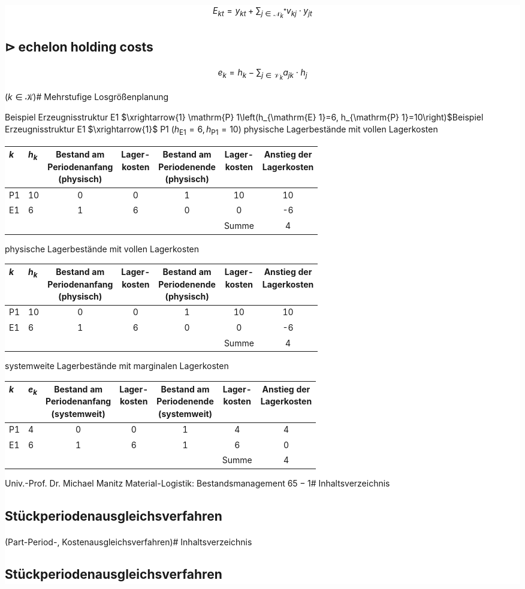 $$
E_{k t}=y_{k t}+\sum_{j \in \mathcal{N}_{k}^{*}} v_{k j} \cdot y_{j t}
$$

## $\triangleright$ echelon holding costs

$$
e_{k}=h_{k}-\sum_{j \in \mathcal{V}_{k}} a_{j k} \cdot h_{j}
$$

$(k \in \mathcal{K})$# Mehrstufige Losgrößenplanung 

Beispiel Erzeugnisstruktur E1 $\xrightarrow{1} \mathrm{P} 1\left(h_{\mathrm{E} 1}=6, h_{\mathrm{P} 1}=10\right)$Beispiel Erzeugnisstruktur E1 $\xrightarrow{1}$ P1 $\left(h_{\mathrm{E} 1}=6, h_{\mathrm{P} 1}=10\right)$
physische Lagerbestände mit vollen Lagerkosten

| $k$ | $h_{k}$ | Bestand am <br> Periodenanfang <br> (physisch) | Lager- <br> kosten | Bestand am <br> Periodenende <br> (physisch) | Lager- <br> kosten | Anstieg der <br> Lagerkosten |
| :-- | :-- | :--: | :--: | :--: | :--: | :--: |
| P1 | 10 | 0 | 0 | 1 | 10 | 10 |
| E1 | 6 | 1 | 6 | 0 | 0 | -6 |
|  |  |  |  |  | Summe | 4 |Beispiel Erzeugnisstruktur E1 $\xrightarrow{1}$ P1 $\left(h_{\mathrm{E} 1}=6, h_{\mathrm{P} 1}=10\right)$
physische Lagerbestände mit vollen Lagerkosten

| $k$ | $h_{k}$ | Bestand am <br> Periodenanfang <br> (physisch) | Lager- <br> kosten | Bestand am <br> Periodenende <br> (physisch) | Lager- <br> kosten | Anstieg der <br> Lagerkosten |
| :-- | :-- | :--: | :--: | :--: | :--: | :--: |
| P1 | 10 | 0 | 0 | 1 | 10 | 10 |
| E1 | 6 | 1 | 6 | 0 | 0 | -6 |
|  |  |  |  |  | Summe | 4 |

systemweite Lagerbestände mit marginalen Lagerkosten

| $k$ | $e_{k}$ | Bestand am <br> Periodenanfang <br> (systemweit) | Lager- <br> kosten | Bestand am <br> Periodenende <br> (systemweit) | Lager- <br> kosten | Anstieg der <br> Lagerkosten |
| :-- | :-- | :--: | :--: | :--: | :--: | :--: |
| P1 | 4 | 0 | 0 | 1 | 4 | 4 |
| E1 | 6 | 1 | 6 | 1 | 6 | 0 |
|  |  |  |  |  | Summe | 4 |# Lösungsverfahren für mehrstufige Mehrprodukt-Losgrößenprobleme# Lösungsverfahren für mehrstufige Mehrprodukt-Losgrößenprobleme ohne Kapazitätsbeschränkungen# NIPPA - Das Verfahren von Simpson und Erenguc# Mehrstufige Losgrößenplanung - NIPPA-Verfahren 

Univ.-Prof. Dr. Michael Manitz
Material-Logistik: Bestandsmanagement
$65-1$# Inhaltsverzeichnis 

## Stückperiodenausgleichsverfahren

(Part-Period-, Kostenausgleichsverfahren)# Inhaltsverzeichnis 

## Stückperiodenausgleichsverfahren
